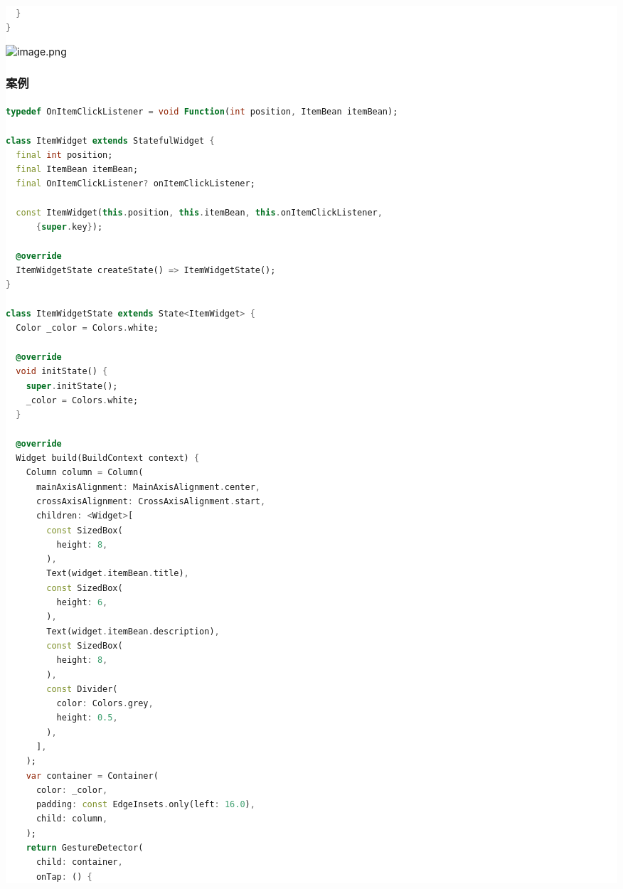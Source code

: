 ```dart
  }
}
```

![image.png](https://cdn.nlark.com/yuque/0/2023/png/694278/1686850206217-2d691467-7f39-467b-af0b-b9c0f3114991.png#averageHue=%23dadada&clientId=uec35dde1-e05d-4&from=paste&height=603&id=ua4dff09b&originHeight=1116&originWidth=663&originalType=binary&ratio=1.5&rotation=0&showTitle=false&size=504136&status=done&style=stroke&taskId=ue5710cf8-5a1b-4843-b363-407cda61154&title=&width=358)

### 案例

```dart
typedef OnItemClickListener = void Function(int position, ItemBean itemBean);

class ItemWidget extends StatefulWidget {
  final int position;
  final ItemBean itemBean;
  final OnItemClickListener? onItemClickListener;

  const ItemWidget(this.position, this.itemBean, this.onItemClickListener,
      {super.key});

  @override
  ItemWidgetState createState() => ItemWidgetState();
}

class ItemWidgetState extends State<ItemWidget> {
  Color _color = Colors.white;

  @override
  void initState() {
    super.initState();
    _color = Colors.white;
  }

  @override
  Widget build(BuildContext context) {
    Column column = Column(
      mainAxisAlignment: MainAxisAlignment.center,
      crossAxisAlignment: CrossAxisAlignment.start,
      children: <Widget>[
        const SizedBox(
          height: 8,
        ),
        Text(widget.itemBean.title),
        const SizedBox(
          height: 6,
        ),
        Text(widget.itemBean.description),
        const SizedBox(
          height: 8,
        ),
        const Divider(
          color: Colors.grey,
          height: 0.5,
        ),
      ],
    );
    var container = Container(
      color: _color,
      padding: const EdgeInsets.only(left: 16.0),
      child: column,
    );
    return GestureDetector(
      child: container,
      onTap: () {
```